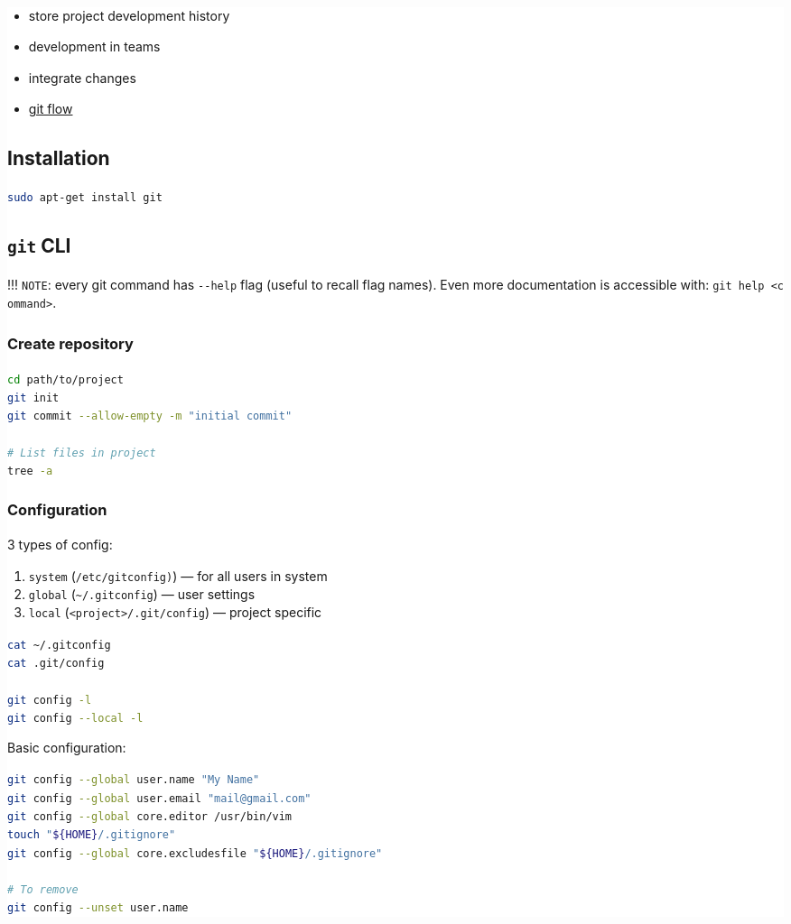 - store project development history
- development in teams
- integrate changes

- [git flow](https://cdn.hashnode.com/res/hashnode/image/upload/v1668069961266/fI6dAXt_8.png)

## Installation

```bash
sudo apt-get install git
```


## `git` CLI

!!! `NOTE`: every git command has `--help` flag (useful to recall flag names). Even more documentation is accessible with: `git help <command>`.

### Create repository

```bash
cd path/to/project
git init
git commit --allow-empty -m "initial commit"

# List files in project
tree -a
```


### Configuration

3 types of config:

1) `system` (`/etc/gitconfig)`) &mdash; for all users in system
2) `global` (`~/.gitconfig`) &mdash; user settings
3) `local` (`<project>/.git/config`) &mdash; project specific

```bash
cat ~/.gitconfig
cat .git/config

git config -l
git config --local -l
```

Basic configuration:

```bash
git config --global user.name "My Name"
git config --global user.email "mail@gmail.com"
git config --global core.editor /usr/bin/vim
touch "${HOME}/.gitignore"
git config --global core.excludesfile "${HOME}/.gitignore"

# To remove
git config --unset user.name
```
